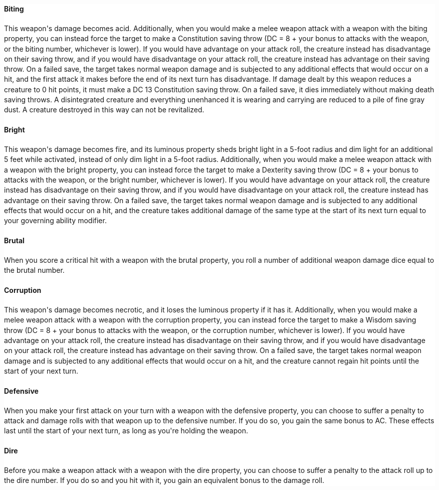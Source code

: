 #### Biting
This weapon's damage becomes acid. Additionally, when you would make a melee weapon attack with a weapon with the biting property, you can instead force the target to make a Constitution saving throw (DC = 8 + your bonus to attacks with the weapon, or the biting number, whichever is lower). If you would have advantage on your attack roll, the creature instead has disadvantage on their saving throw, and if you would have disadvantage on your attack roll, the creature instead has advantage on their saving throw. On a failed save, the target takes normal weapon damage and is subjected to any additional effects that would occur on a hit, and the first attack it makes before the end of its next turn has disadvantage. If damage dealt by this weapon reduces a creature to 0 hit points, it must make a DC 13 Constitution saving throw. On a failed save, it dies immediately without making death saving throws. A disintegrated creature and everything unenhanced it is wearing and carrying are reduced to a pile of fine gray dust. A creature destroyed in this way can not be revitalized.





#### Bright
This weapon's damage becomes fire, and its luminous property sheds bright light in a 5-foot radius and dim light for an additional 5 feet while activated, instead of only dim light in a 5-foot radius. Additionally, when you would make a melee weapon attack with a weapon with the bright property, you can instead force the target to make a Dexterity saving throw (DC = 8 + your bonus to attacks with the weapon, or the bright number, whichever is lower). If you would have advantage on your attack roll, the creature instead has disadvantage on their saving throw, and if you would have disadvantage on your attack roll, the creature instead has advantage on their saving throw. On a failed save, the target takes normal weapon damage and is subjected to any additional effects that would occur on a hit, and the creature takes additional damage of the same type at the start of its next turn equal to your governing ability modifier.

#### Brutal
When you score a critical hit with a weapon with the brutal property, you roll a number of additional weapon damage dice equal to the brutal number.

#### Corruption
This weapon's damage becomes necrotic, and it loses the luminous property if it has it. Additionally, when you would make a melee weapon attack with a weapon with the corruption property, you can instead force the target to make a Wisdom saving throw (DC = 8 + your bonus to attacks with the weapon, or the corruption number, whichever is lower). If you would have advantage on your attack roll, the creature instead has disadvantage on their saving throw, and if you would have disadvantage on your attack roll, the creature instead has advantage on their saving throw. On a failed save, the target takes normal weapon damage and is subjected to any additional effects that would occur on a hit, and the creature cannot regain hit points until the start of your next turn.

#### Defensive
When you make your first attack on your turn with a weapon with the defensive property, you can choose to suffer a penalty to attack and damage rolls with that weapon up to the defensive number. If you do so, you gain the same bonus to AC. These effects last until the start of your next turn, as long as you're holding the weapon.

#### Dire
Before you make a weapon attack with a weapon with the dire property, you can choose to suffer a penalty to the attack roll up to the dire number. If you do so and you hit with it, you gain an equivalent bonus to the damage roll.
